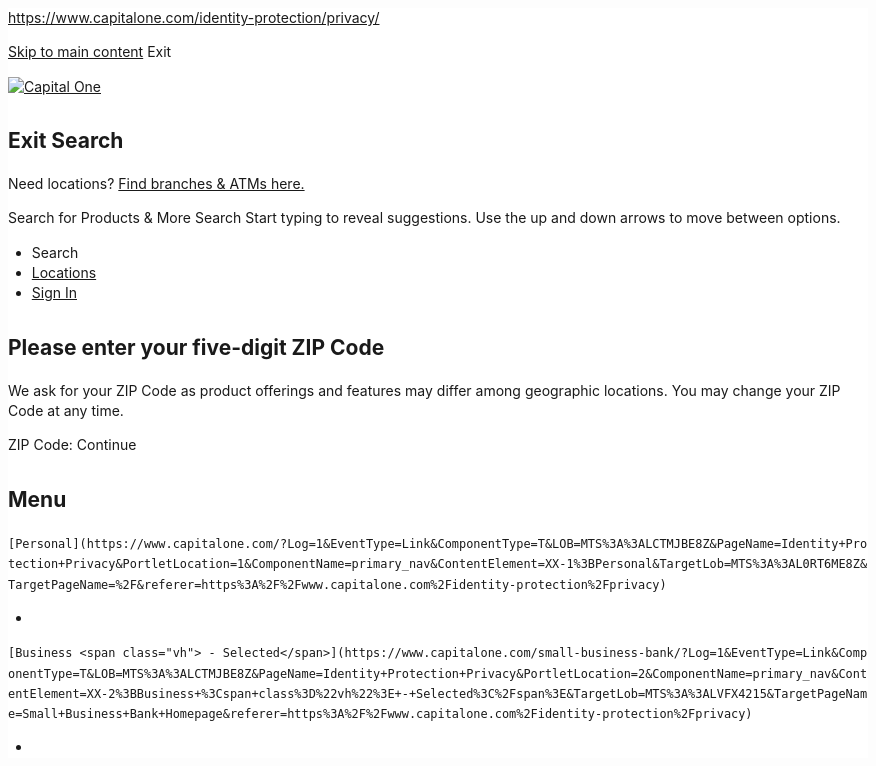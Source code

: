 https://www.capitalone.com/identity-protection/privacy/

<a href="#page-heading" id="skip-nav">Skip to main content</a>
Exit

<a href="https://www.capitalone.com/?Log=1&amp;EventType=Link&amp;ComponentType=G&amp;LOB=MTS%3A%3ALCTMJBE8Z&amp;PageName=Identity+Protection+Privacy&amp;PortletLocation=1&amp;ComponentName=logo&amp;ContentElement=1%3B%2Fassets%2Frwd%2Fimg%2Flogo%2Fcapitalone-logo-2x-oasis.png&amp;TargetLob=MTS%3A%3AL0RT6ME8Z&amp;TargetPageName=%2F&amp;referer=https%3A%2F%2Fwww.capitalone.com%2Fidentity-protection%2Fprivacy" class="default-logo"><img src="/assets/rwd/img/logo/capitalone-logo-2x-oasis.png" alt="Capital One" class="default-logo" /></a>

Exit
<span class="search-icon"></span>
Search
------

Need locations? <a href="https://www.capitalone.com/redirect/?dest=http%3A%2F%2Fmaps.capitalone.com%2Flocator%2F&amp;Log=1&amp;EventType=Link&amp;ComponentType=T&amp;LOB=MTS%3A%3ALCTMJBE8Z&amp;PageName=Identity+Protection+Privacy&amp;ContentElement=1%3BFind+branches+%26+ATMs+here.&amp;TargetPageName=http%3A%2F%2Fmaps.capitalone.com%2Flocator%2F" class="externalModal external">Find branches &amp; ATMs here.</a>

Search for Products & More
Search
Start typing to reveal suggestions. Use the up and down arrows to move between options.

-   Search
-   <a href="https://www.capitalone.com/redirect/?dest=http%3A%2F%2Fmaps.capitalone.com&amp;Log=1&amp;EventType=Link&amp;ComponentType=T&amp;LOB=MTS%3A%3ALCTMJBE8Z&amp;PageName=Identity+Protection+Privacy&amp;PortletLocation=1&amp;ComponentName=header&amp;ContentElement=1%3BLocations&amp;TargetPageName=http%3A%2F%2Fmaps.capitalone.com" class="locations externalModal branch-locator-link external">Locations</a>
-   <a href="https://www.capitalone.com/sign-in/?audienceType=MTS%3A%3AKV0LVIE8Z&amp;Log=1&amp;EventType=Link&amp;ComponentType=T&amp;LOB=MTS%3A%3ALCTMJBE8Z&amp;PageName=Identity+Protection+Privacy&amp;PortletLocation=2&amp;ComponentName=header&amp;ContentElement=2%3BSign+In&amp;TargetLob=MTS%3A%3ALCTMJBE8Z&amp;TargetPageName=Online+Banking+Accounts+Login&amp;referer=https%3A%2F%2Fwww.capitalone.com%2Fidentity-protection%2Fprivacy" class="sign-in-link">Sign In</a>

Please enter your five-digit ZIP Code
-------------------------------------

We ask for your ZIP Code as product offerings and features may differ among geographic locations. You may change your ZIP Code at any time.

ZIP Code:
Continue

Menu
-   

    [Personal](https://www.capitalone.com/?Log=1&EventType=Link&ComponentType=T&LOB=MTS%3A%3ALCTMJBE8Z&PageName=Identity+Protection+Privacy&PortletLocation=1&ComponentName=primary_nav&ContentElement=XX-1%3BPersonal&TargetLob=MTS%3A%3AL0RT6ME8Z&TargetPageName=%2F&referer=https%3A%2F%2Fwww.capitalone.com%2Fidentity-protection%2Fprivacy)
-   

    [Business <span class="vh"> - Selected</span>](https://www.capitalone.com/small-business-bank/?Log=1&EventType=Link&ComponentType=T&LOB=MTS%3A%3ALCTMJBE8Z&PageName=Identity+Protection+Privacy&PortletLocation=2&ComponentName=primary_nav&ContentElement=XX-2%3BBusiness+%3Cspan+class%3D%22vh%22%3E+-+Selected%3C%2Fspan%3E&TargetLob=MTS%3A%3ALVFX4215&TargetPageName=Small+Business+Bank+Homepage&referer=https%3A%2F%2Fwww.capitalone.com%2Fidentity-protection%2Fprivacy)
-   
